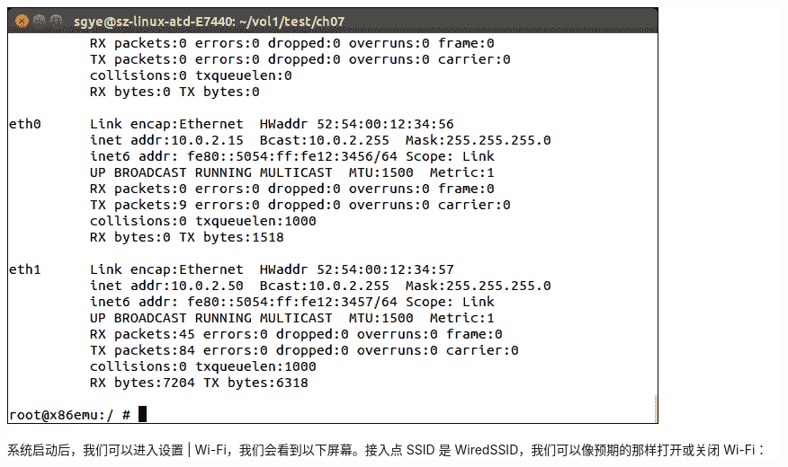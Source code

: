 ![图片 7-10](img/image_07_010.png)

系统启动后，我们可以进入设置 | Wi-Fi，我们会看到以下屏幕。接入点 SSID 是 WiredSSID，我们可以像预期的那样打开或关闭 Wi-Fi：
